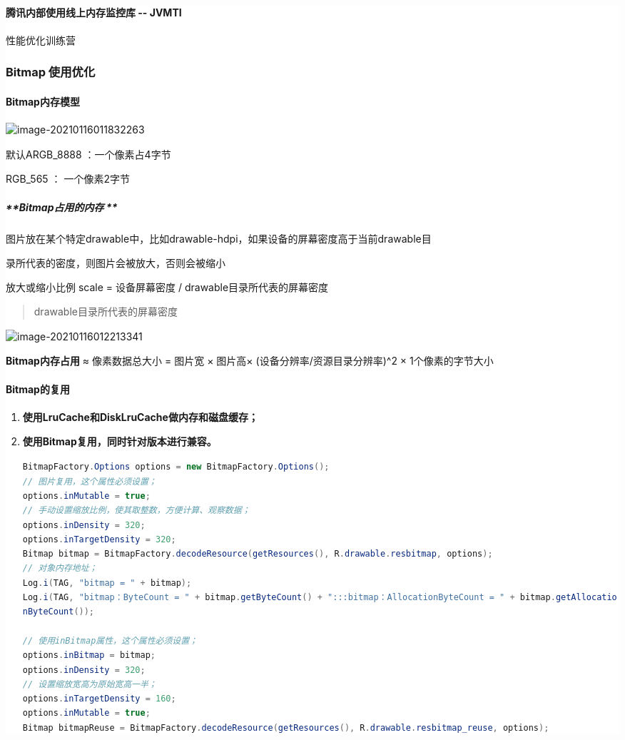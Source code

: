 

#### 腾讯内部使用线上内存监控库 --  JVMTI

性能优化训练营















### Bitmap 使用优化

#### Bitmap内存模型

![image-20210116011832263](/Users/zhanghongxi/ABP-study/StudySpace/images/image-20210116011832263.png)



默认ARGB_8888 ：一个像素占4字节

RGB_565 ： 一个像素2字节



##### **Bitmap占用的内存 **

图片放在某个特定drawable中，比如drawable-hdpi，如果设备的屏幕密度高于当前drawable目

录所代表的密度，则图片会被放大，否则会被缩小

 放大或缩小比例 scale = 设备屏幕密度 / drawable目录所代表的屏幕密度

> drawable目录所代表的屏幕密度

![image-20210116012213341](/Users/zhanghongxi/ABP-study/StudySpace/images/image-20210116012213341.png)



**Bitmap内存占用** ≈ 像素数据总大小 = 图片宽 × 图片高× (设备分辨率/资源目录分辨率)^2 × 1个像素的字节大小



#### Bitmap的复用

1. **使用LruCache和DiskLruCache做内存和磁盘缓存；**

2. **使用Bitmap复用，同时针对版本进行兼容。**

   ```java
   BitmapFactory.Options options = new BitmapFactory.Options();
   // 图片复用，这个属性必须设置；
   options.inMutable = true;
   // 手动设置缩放比例，使其取整数，方便计算、观察数据；
   options.inDensity = 320;
   options.inTargetDensity = 320;
   Bitmap bitmap = BitmapFactory.decodeResource(getResources(), R.drawable.resbitmap, options);
   // 对象内存地址；
   Log.i(TAG, "bitmap = " + bitmap);
   Log.i(TAG, "bitmap：ByteCount = " + bitmap.getByteCount() + ":::bitmap：AllocationByteCount = " + bitmap.getAllocationByteCount());
   
   // 使用inBitmap属性，这个属性必须设置；
   options.inBitmap = bitmap;
   options.inDensity = 320;
   // 设置缩放宽高为原始宽高一半；
   options.inTargetDensity = 160;
   options.inMutable = true;
   Bitmap bitmapReuse = BitmapFactory.decodeResource(getResources(), R.drawable.resbitmap_reuse, options);
   ```